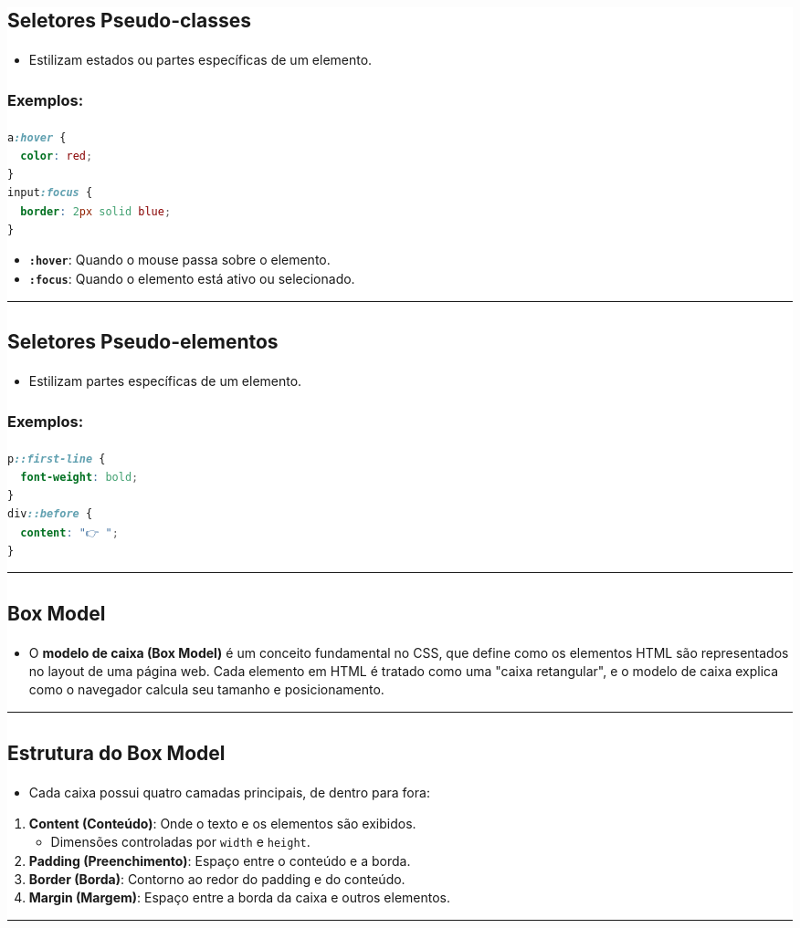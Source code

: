 ## Seletores Pseudo-classes

- Estilizam estados ou partes específicas de um elemento.

### Exemplos:

```css
a:hover {
  color: red;
}
input:focus {
  border: 2px solid blue;
}
```

- **`:hover`**: Quando o mouse passa sobre o elemento.
- **`:focus`**: Quando o elemento está ativo ou selecionado.

---

## Seletores Pseudo-elementos

- Estilizam partes específicas de um elemento.

### Exemplos:

```css
p::first-line {
  font-weight: bold;
}
div::before {
  content: "👉 ";
}
```

---

## Box Model

- O **modelo de caixa (Box Model)** é um conceito fundamental no CSS, que define como os elementos HTML são representados no layout de uma página web. Cada elemento em HTML é tratado como uma "caixa retangular", e o modelo de caixa explica como o navegador calcula seu tamanho e posicionamento.

---

## **Estrutura do Box Model**

- Cada caixa possui quatro camadas principais, de dentro para fora:

1. **Content (Conteúdo)**: Onde o texto e os elementos são exibidos.
   - Dimensões controladas por `width` e `height`.
2. **Padding (Preenchimento)**: Espaço entre o conteúdo e a borda.
3. **Border (Borda)**: Contorno ao redor do padding e do conteúdo.
4. **Margin (Margem)**: Espaço entre a borda da caixa e outros elementos.

---